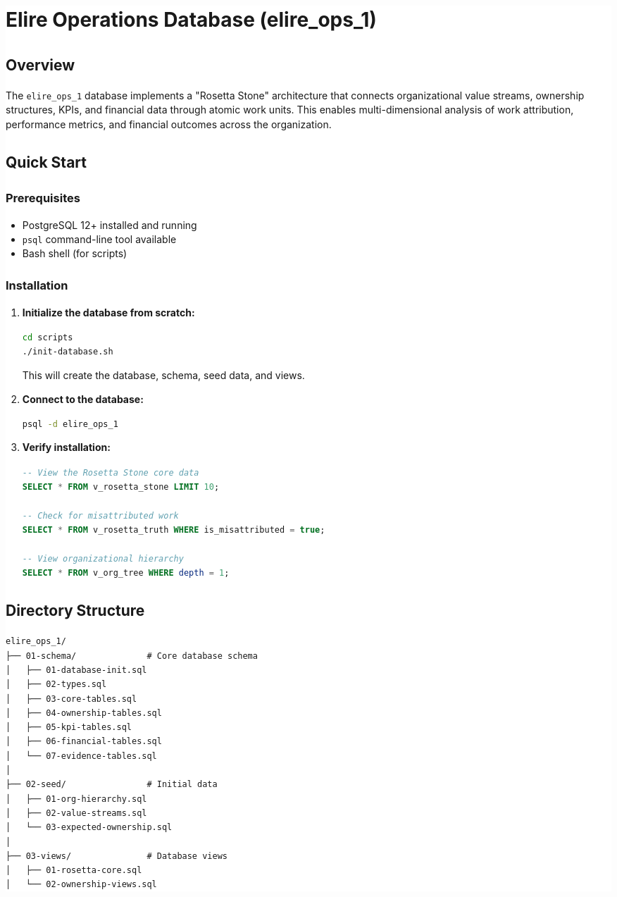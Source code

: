 # Elire Operations Database (elire_ops_1)

## Overview

The `elire_ops_1` database implements a "Rosetta Stone" architecture that connects organizational value streams, ownership structures, KPIs, and financial data through atomic work units. This enables multi-dimensional analysis of work attribution, performance metrics, and financial outcomes across the organization.

## Quick Start

### Prerequisites
- PostgreSQL 12+ installed and running
- `psql` command-line tool available
- Bash shell (for scripts)

### Installation

1. **Initialize the database from scratch:**
   ```bash
   cd scripts
   ./init-database.sh
   ```
   This will create the database, schema, seed data, and views.

2. **Connect to the database:**
   ```bash
   psql -d elire_ops_1
   ```

3. **Verify installation:**
   ```sql
   -- View the Rosetta Stone core data
   SELECT * FROM v_rosetta_stone LIMIT 10;
   
   -- Check for misattributed work
   SELECT * FROM v_rosetta_truth WHERE is_misattributed = true;
   
   -- View organizational hierarchy
   SELECT * FROM v_org_tree WHERE depth = 1;
   ```

## Directory Structure

```
elire_ops_1/
├── 01-schema/              # Core database schema
│   ├── 01-database-init.sql
│   ├── 02-types.sql
│   ├── 03-core-tables.sql
│   ├── 04-ownership-tables.sql
│   ├── 05-kpi-tables.sql
│   ├── 06-financial-tables.sql
│   └── 07-evidence-tables.sql
│
├── 02-seed/                # Initial data
│   ├── 01-org-hierarchy.sql
│   ├── 02-value-streams.sql
│   └── 03-expected-ownership.sql
│
├── 03-views/               # Database views
│   ├── 01-rosetta-core.sql
│   └── 02-ownership-views.sql
```